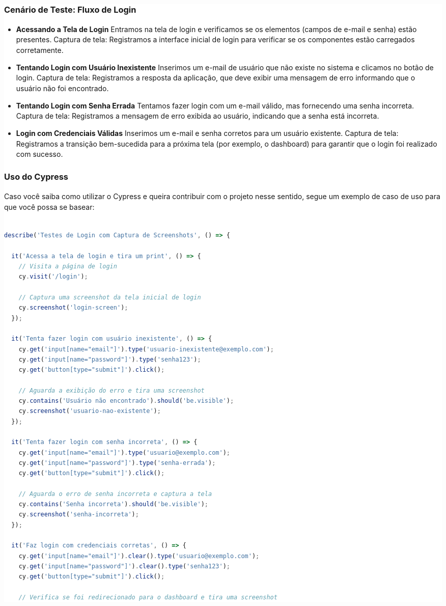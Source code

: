 ### Cenário de Teste: Fluxo de Login

- **Acessando a Tela de Login**
    Entramos na tela de login e verificamos se os elementos (campos de e-mail e senha) estão presentes.
    Captura de tela: Registramos a interface inicial de login para verificar se os componentes estão carregados corretamente.

- **Tentando Login com Usuário Inexistente**
    Inserimos um e-mail de usuário que não existe no sistema e clicamos no botão de login.
    Captura de tela: Registramos a resposta da aplicação, que deve exibir uma mensagem de erro informando que o usuário não foi encontrado.

- **Tentando Login com Senha Errada**
    Tentamos fazer login com um e-mail válido, mas fornecendo uma senha incorreta.
    Captura de tela: Registramos a mensagem de erro exibida ao usuário, indicando que a senha está incorreta.

- **Login com Credenciais Válidas**
    Inserimos um e-mail e senha corretos para um usuário existente.
    Captura de tela: Registramos a transição bem-sucedida para a próxima tela (por exemplo, o dashboard) para garantir que o login foi realizado com sucesso.

### Uso do Cypress

Caso você saiba como utilizar o Cypress e queira contribuir com o projeto nesse sentido, segue um exemplo de caso de uso para que você possa se basear:

```javascript

describe('Testes de Login com Captura de Screenshots', () => {
  
  it('Acessa a tela de login e tira um print', () => {
    // Visita a página de login
    cy.visit('/login');

    // Captura uma screenshot da tela inicial de login
    cy.screenshot('login-screen');
  });
  
  it('Tenta fazer login com usuário inexistente', () => {
    cy.get('input[name="email"]').type('usuario-inexistente@exemplo.com');
    cy.get('input[name="password"]').type('senha123');
    cy.get('button[type="submit"]').click();

    // Aguarda a exibição do erro e tira uma screenshot
    cy.contains('Usuário não encontrado').should('be.visible');
    cy.screenshot('usuario-nao-existente');
  });

  it('Tenta fazer login com senha incorreta', () => {
    cy.get('input[name="email"]').type('usuario@exemplo.com');
    cy.get('input[name="password"]').type('senha-errada');
    cy.get('button[type="submit"]').click();

    // Aguarda o erro de senha incorreta e captura a tela
    cy.contains('Senha incorreta').should('be.visible');
    cy.screenshot('senha-incorreta');
  });

  it('Faz login com credenciais corretas', () => {
    cy.get('input[name="email"]').clear().type('usuario@exemplo.com');
    cy.get('input[name="password"]').clear().type('senha123');
    cy.get('button[type="submit"]').click();

    // Verifica se foi redirecionado para o dashboard e tira uma screenshot
```
